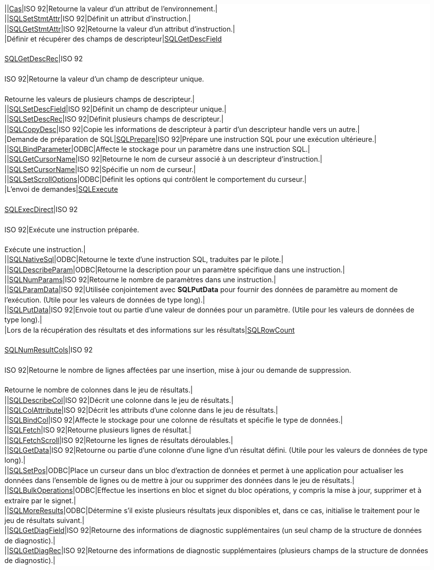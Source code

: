 ||[Cas](../../../odbc/reference/syntax/sqlgetenvattr-function.md)|ISO 92|Retourne la valeur d’un attribut de l’environnement.|  
||[SQLSetStmtAttr](../../../odbc/reference/syntax/sqlsetstmtattr-function.md)|ISO 92|Définit un attribut d’instruction.|  
||[SQLGetStmtAttr](../../../odbc/reference/syntax/sqlgetstmtattr-function.md)|ISO 92|Retourne la valeur d’un attribut d’instruction.|  
|Définir et récupérer des champs de descripteur|[SQLGetDescField](../../../odbc/reference/syntax/sqlgetdescfield-function.md)<br /><br /> [SQLGetDescRec](../../../odbc/reference/syntax/sqlgetdescrec-function.md)|ISO 92<br /><br /> ISO 92|Retourne la valeur d’un champ de descripteur unique.<br /><br /> Retourne les valeurs de plusieurs champs de descripteur.|  
||[SQLSetDescField](../../../odbc/reference/syntax/sqlsetdescfield-function.md)|ISO 92|Définit un champ de descripteur unique.|  
||[SQLSetDescRec](../../../odbc/reference/syntax/sqlsetdescrec-function.md)|ISO 92|Définit plusieurs champs de descripteur.|  
||[SQLCopyDesc](../../../odbc/reference/syntax/sqlcopydesc-function.md)|ISO 92|Copie les informations de descripteur à partir d’un descripteur handle vers un autre.|  
|Demande de préparation de SQL|[SQLPrepare](../../../odbc/reference/syntax/sqlprepare-function.md)|ISO 92|Prépare une instruction SQL pour une exécution ultérieure.|  
||[SQLBindParameter](../../../odbc/reference/syntax/sqlbindparameter-function.md)|ODBC|Affecte le stockage pour un paramètre dans une instruction SQL.|  
||[SQLGetCursorName](../../../odbc/reference/syntax/sqlgetcursorname-function.md)|ISO 92|Retourne le nom de curseur associé à un descripteur d’instruction.|  
||[SQLSetCursorName](../../../odbc/reference/syntax/sqlsetcursorname-function.md)|ISO 92|Spécifie un nom de curseur.|  
||[SQLSetScrollOptions](../../../odbc/reference/syntax/sqlsetscrolloptions-function.md)|ODBC|Définit les options qui contrôlent le comportement du curseur.|  
|L’envoi de demandes|[SQLExecute](../../../odbc/reference/syntax/sqlexecute-function.md)<br /><br /> [SQLExecDirect](../../../odbc/reference/syntax/sqlexecdirect-function.md)|ISO 92<br /><br /> ISO 92|Exécute une instruction préparée.<br /><br /> Exécute une instruction.|  
||[SQLNativeSql](../../../odbc/reference/syntax/sqlnativesql-function.md)|ODBC|Retourne le texte d’une instruction SQL, traduites par le pilote.|  
||[SQLDescribeParam](../../../odbc/reference/syntax/sqldescribeparam-function.md)|ODBC|Retourne la description pour un paramètre spécifique dans une instruction.|  
||[SQLNumParams](../../../odbc/reference/syntax/sqlnumparams-function.md)|ISO 92|Retourne le nombre de paramètres dans une instruction.|  
||[SQLParamData](../../../odbc/reference/syntax/sqlparamdata-function.md)|ISO 92|Utilisée conjointement avec **SQLPutData** pour fournir des données de paramètre au moment de l’exécution. (Utile pour les valeurs de données de type long).|  
||[SQLPutData](../../../odbc/reference/syntax/sqlputdata-function.md)|ISO 92|Envoie tout ou partie d’une valeur de données pour un paramètre. (Utile pour les valeurs de données de type long).|  
|Lors de la récupération des résultats et des informations sur les résultats|[SQLRowCount](../../../odbc/reference/syntax/sqlrowcount-function.md)<br /><br /> [SQLNumResultCols](../../../odbc/reference/syntax/sqlnumresultcols-function.md)|ISO 92<br /><br /> ISO 92|Retourne le nombre de lignes affectées par une insertion, mise à jour ou demande de suppression.<br /><br /> Retourne le nombre de colonnes dans le jeu de résultats.|  
||[SQLDescribeCol](../../../odbc/reference/syntax/sqldescribecol-function.md)|ISO 92|Décrit une colonne dans le jeu de résultats.|  
||[SQLColAttribute](../../../odbc/reference/syntax/sqlcolattribute-function.md)|ISO 92|Décrit les attributs d’une colonne dans le jeu de résultats.|  
||[SQLBindCol](../../../odbc/reference/syntax/sqlbindcol-function.md)|ISO 92|Affecte le stockage pour une colonne de résultats et spécifie le type de données.|  
||[SQLFetch](../../../odbc/reference/syntax/sqlfetch-function.md)|ISO 92|Retourne plusieurs lignes de résultat.|  
||[SQLFetchScroll](../../../odbc/reference/syntax/sqlfetchscroll-function.md)|ISO 92|Retourne les lignes de résultats déroulables.|  
||[SQLGetData](../../../odbc/reference/syntax/sqlgetdata-function.md)|ISO 92|Retourne ou partie d’une colonne d’une ligne d’un résultat défini. (Utile pour les valeurs de données de type long).|  
||[SQLSetPos](../../../odbc/reference/syntax/sqlsetpos-function.md)|ODBC|Place un curseur dans un bloc d’extraction de données et permet à une application pour actualiser les données dans l’ensemble de lignes ou de mettre à jour ou supprimer des données dans le jeu de résultats.|  
||[SQLBulkOperations](../../../odbc/reference/syntax/sqlbulkoperations-function.md)|ODBC|Effectue les insertions en bloc et signet du bloc opérations, y compris la mise à jour, supprimer et à extraire par le signet.|  
||[SQLMoreResults](../../../odbc/reference/syntax/sqlmoreresults-function.md)|ODBC|Détermine s’il existe plusieurs résultats jeux disponibles et, dans ce cas, initialise le traitement pour le jeu de résultats suivant.|  
||[SQLGetDiagField](../../../odbc/reference/syntax/sqlgetdiagfield-function.md)|ISO 92|Retourne des informations de diagnostic supplémentaires (un seul champ de la structure de données de diagnostic).|  
||[SQLGetDiagRec](../../../odbc/reference/syntax/sqlgetdiagrec-function.md)|ISO 92|Retourne des informations de diagnostic supplémentaires (plusieurs champs de la structure de données de diagnostic).|  